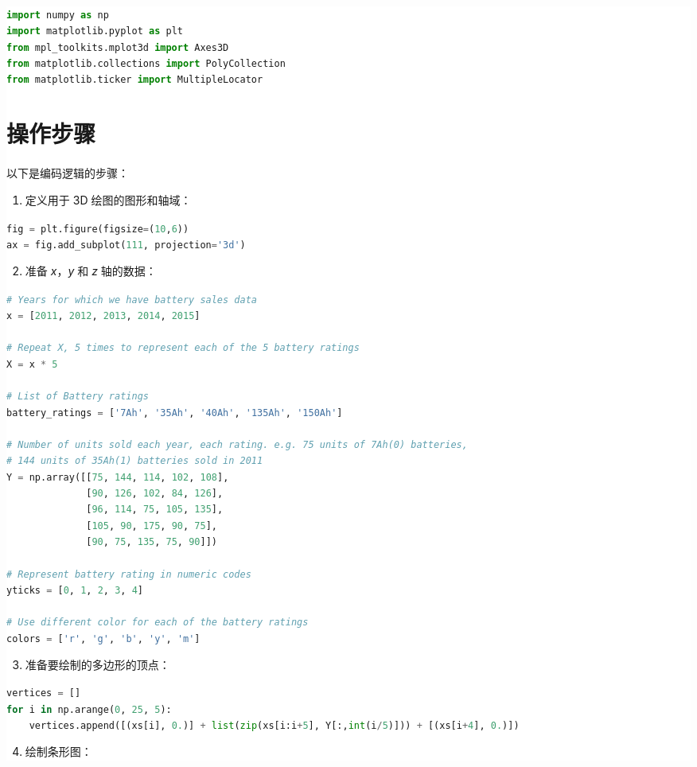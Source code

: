 ```py
import numpy as np
import matplotlib.pyplot as plt
from mpl_toolkits.mplot3d import Axes3D
from matplotlib.collections import PolyCollection
from matplotlib.ticker import MultipleLocator
```

# 操作步骤

以下是编码逻辑的步骤：

1.  定义用于 3D 绘图的图形和轴域：

```py
fig = plt.figure(figsize=(10,6))
ax = fig.add_subplot(111, projection='3d')
```

2.  准备 *x*，*y* 和 *z* 轴的数据：

```py
# Years for which we have battery sales data
x = [2011, 2012, 2013, 2014, 2015]

# Repeat X, 5 times to represent each of the 5 battery ratings
X = x * 5

# List of Battery ratings
battery_ratings = ['7Ah', '35Ah', '40Ah', '135Ah', '150Ah']

# Number of units sold each year, each rating. e.g. 75 units of 7Ah(0) batteries, 
# 144 units of 35Ah(1) batteries sold in 2011
Y = np.array([[75, 144, 114, 102, 108],
              [90, 126, 102, 84, 126],
              [96, 114, 75, 105, 135],
              [105, 90, 175, 90, 75],
              [90, 75, 135, 75, 90]])

# Represent battery rating in numeric codes
yticks = [0, 1, 2, 3, 4] 

# Use different color for each of the battery ratings
colors = ['r', 'g', 'b', 'y', 'm']
```

3.  准备要绘制的多边形的顶点：

```py
vertices = []
for i in np.arange(0, 25, 5):
    vertices.append([(xs[i], 0.)] + list(zip(xs[i:i+5], Y[:,int(i/5)])) + [(xs[i+4], 0.)])
```

4.  绘制条形图：
